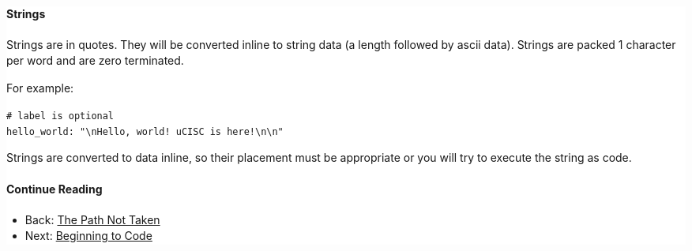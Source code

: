 #### Strings

Strings are in quotes. They will be converted inline to string data (a length
followed by ascii data). Strings are packed 1 character per word and are zero
terminated.

For example:
```
# label is optional
hello_world: "\nHello, world! uCISC is here!\n\n"
```

Strings are converted to data inline, so their placement must be appropriate or you
will try to execute the string as code.

#### Continue Reading

* Back: [The Path Not Taken](../history/11_The_Path_Not_Taken.md)
* Next: [Beginning to Code](12_Beginning_To_Code.md)

